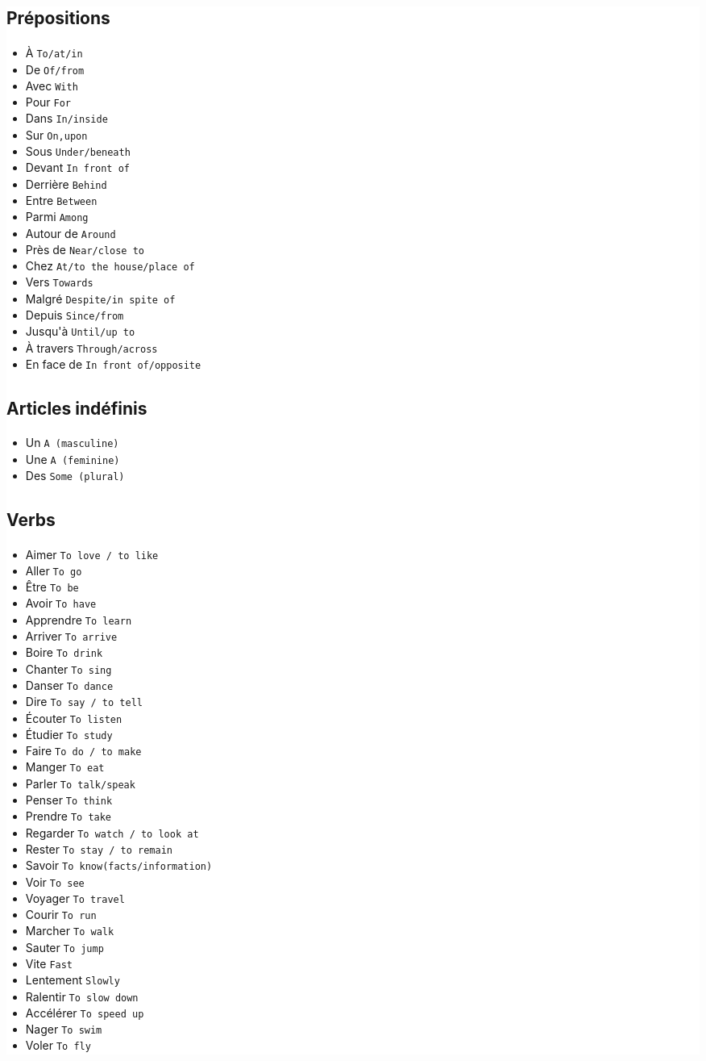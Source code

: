 ## Prépositions

- À `To/at/in`
- De `Of/from`
- Avec `With`
- Pour `For`
- Dans `In/inside`
- Sur `On,upon`
- Sous `Under/beneath`
- Devant `In front of`
- Derrière `Behind`
- Entre `Between`
- Parmi `Among`
- Autour de `Around`
- Près de `Near/close to`
- Chez `At/to the house/place of`
- Vers `Towards`
- Malgré `Despite/in spite of`
- Depuis `Since/from`
- Jusqu'à `Until/up to`
- À travers `Through/across`
- En face de `In front of/opposite`

## Articles indéfinis

- Un `A (masculine)`
- Une `A (feminine)`
- Des `Some (plural)`

## Verbs

- Aimer `To love / to like`
- Aller `To go`
- Être `To be`
- Avoir `To have`
- Apprendre `To learn`
- Arriver `To arrive`
- Boire `To drink`
- Chanter `To sing`
- Danser `To dance`
- Dire `To say / to tell`
- Écouter `To listen`
- Étudier `To study`
- Faire `To do / to make`
- Manger `To eat`
- Parler `To talk/speak`
- Penser `To think`
- Prendre `To take`
- Regarder `To watch / to look at`
- Rester `To stay / to remain`
- Savoir `To know(facts/information)`
- Voir `To see`
- Voyager `To travel`
- Courir `To run`
- Marcher `To walk`
- Sauter `To jump`
- Vite `Fast`
- Lentement `Slowly`
- Ralentir `To slow down`
- Accélérer `To speed up`
- Nager `To swim`
- Voler `To fly`